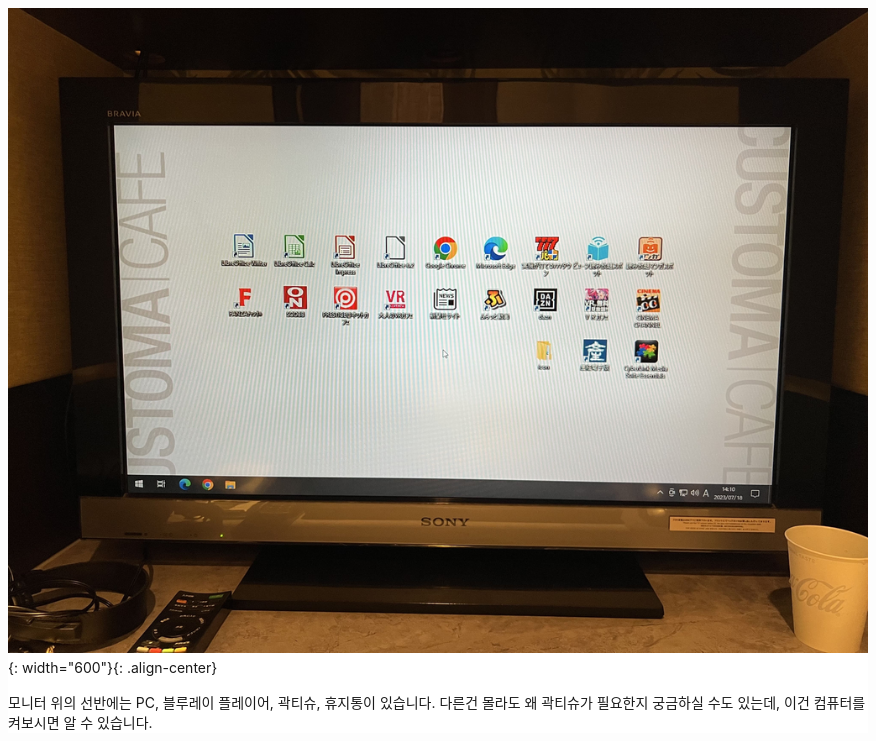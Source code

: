 ![](/assets/images/Travel/011/49.jpg){: width="600"}{: .align-center}

모니터 위의 선반에는 PC, 블루레이 플레이어, 곽티슈, 휴지통이 있습니다. 다른건 몰라도 왜 곽티슈가 필요한지 궁금하실 수도 있는데, 이건 컴퓨터를 켜보시면 알 수 있습니다.
